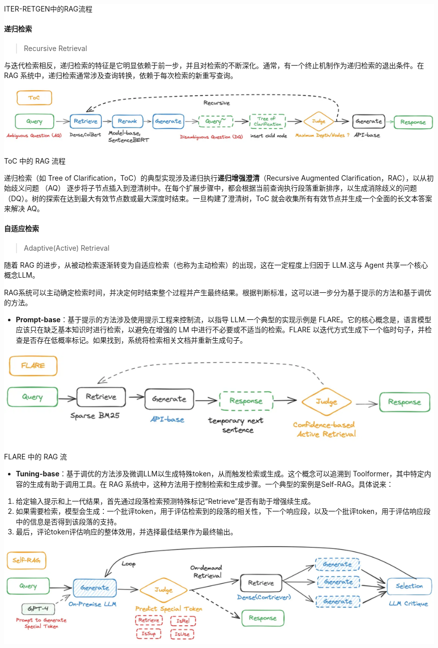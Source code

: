 ITER-RETGEN中的RAG流程

#### 递归检索

> Recursive Retrieval

与迭代检索相反，递归检索的特征是它明显依赖于前一步，并且对检索的不断深化。通常，有一个终止机制作为递归检索的退出条件。在 RAG 系统中，递归检索通常涉及查询转换，依赖于每次检索的新重写查询。

![image-20240301162859744](./模块化RAG与RAG的流程.assets/image-20240301162859744.png)

ToC 中的 RAG 流程

递归检索（如 Tree of Clarification，ToC）的典型实现涉及递归执行**递归增强澄清**（Recursive Augmented Clarification，RAC），以从初始歧义问题 （AQ） 逐步将子节点插入到澄清树中。在每个扩展步骤中，都会根据当前查询执行段落重新排序，以生成消除歧义的问题 （DQ）。树的探索在达到最大有效节点数或最大深度时结束。一旦构建了澄清树，ToC 就会收集所有有效节点并生成一个全面的长文本答案来解决 AQ。

#### 自适应检索

> Adaptive(Active) Retrieval

随着 RAG 的进步，从被动检索逐渐转变为自适应检索（也称为主动检索）的出现，这在一定程度上归因于 LLM.这与 Agent 共享一个核心概念LLM。

RAG系统可以主动确定检索时间，并决定何时结束整个过程并产生最终结果。根据判断标准，这可以进一步分为基于提示的方法和基于调优的方法。

- **Prompt-base**：基于提示的方法涉及使用提示工程来控制流，以指导 LLM.一个典型的实现示例是 FLARE。它的核心概念是，语言模型应该只在缺乏基本知识时进行检索，以避免在增强的 LM 中进行不必要或不适当的检索。FLARE 以迭代方式生成下一个临时句子，并检查是否存在低概率标记。如果找到，系统将检索相关文档并重新生成句子。

![image-20240301165531769](./模块化RAG与RAG的流程.assets/image-20240301165531769.png)

FLARE 中的 RAG 流

- **Tuning-base**：基于调优的方法涉及微调LLM以生成特殊token，从而触发检索或生成。这个概念可以追溯到 Toolformer，其中特定内容的生成有助于调用工具。在 RAG 系统中，这种方法用于控制检索和生成步骤。一个典型的案例是Self-RAG。具体说来：

1. 给定输入提示和上一代结果，首先通过段落检索预测特殊标记“Retrieve”是否有助于增强续生成。
2. 如果需要检索，模型会生成：一个批评token，用于评估检索到的段落的相关性，下一个响应段，以及一个批评token，用于评估响应段中的信息是否得到该段落的支持。
3. 最后，评论token评估响应的整体效用，并选择最佳结果作为最终输出。

![image-20240301165740863](./模块化RAG与RAG的流程.assets/image-20240301165740863.png)
